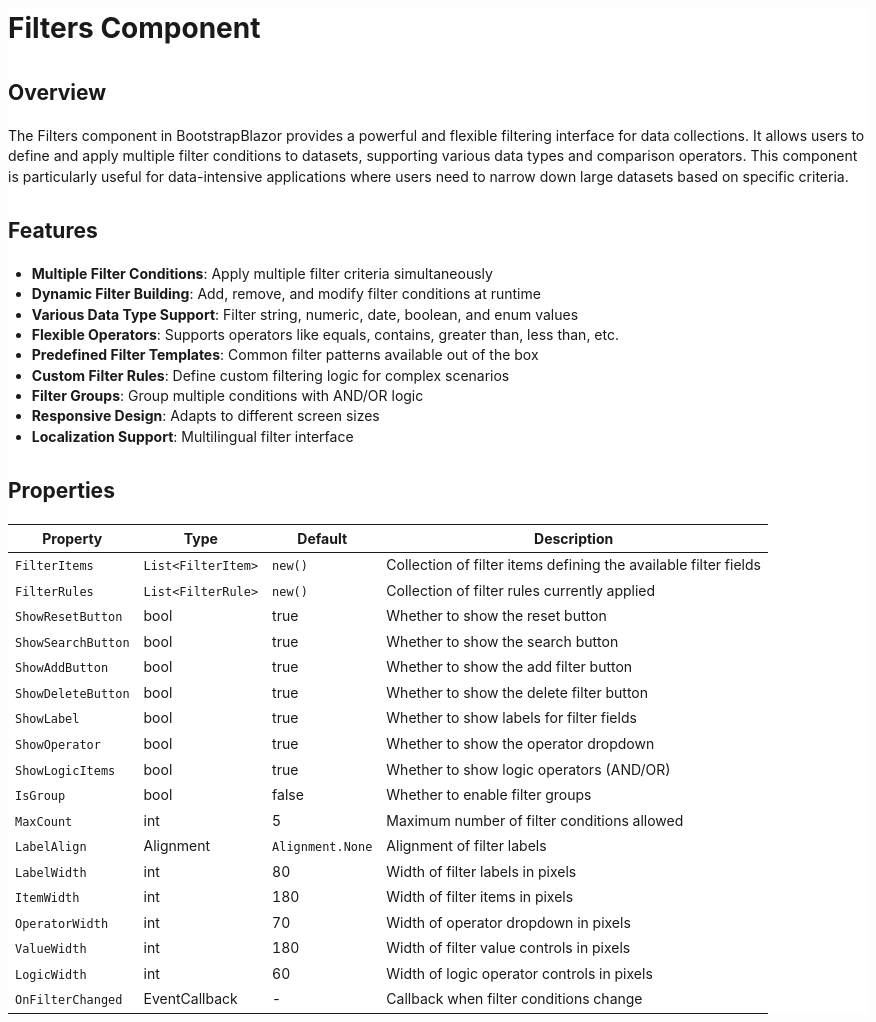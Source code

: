 # Filters Component

## Overview
The Filters component in BootstrapBlazor provides a powerful and flexible filtering interface for data collections. It allows users to define and apply multiple filter conditions to datasets, supporting various data types and comparison operators. This component is particularly useful for data-intensive applications where users need to narrow down large datasets based on specific criteria.

## Features
- **Multiple Filter Conditions**: Apply multiple filter criteria simultaneously
- **Dynamic Filter Building**: Add, remove, and modify filter conditions at runtime
- **Various Data Type Support**: Filter string, numeric, date, boolean, and enum values
- **Flexible Operators**: Supports operators like equals, contains, greater than, less than, etc.
- **Predefined Filter Templates**: Common filter patterns available out of the box
- **Custom Filter Rules**: Define custom filtering logic for complex scenarios
- **Filter Groups**: Group multiple conditions with AND/OR logic
- **Responsive Design**: Adapts to different screen sizes
- **Localization Support**: Multilingual filter interface

## Properties

| Property | Type | Default | Description |
|----------|------|---------|-------------|
| `FilterItems` | `List<FilterItem>` | `new()` | Collection of filter items defining the available filter fields |
| `FilterRules` | `List<FilterRule>` | `new()` | Collection of filter rules currently applied |
| `ShowResetButton` | bool | true | Whether to show the reset button |
| `ShowSearchButton` | bool | true | Whether to show the search button |
| `ShowAddButton` | bool | true | Whether to show the add filter button |
| `ShowDeleteButton` | bool | true | Whether to show the delete filter button |
| `ShowLabel` | bool | true | Whether to show labels for filter fields |
| `ShowOperator` | bool | true | Whether to show the operator dropdown |
| `ShowLogicItems` | bool | true | Whether to show logic operators (AND/OR) |
| `IsGroup` | bool | false | Whether to enable filter groups |
| `MaxCount` | int | 5 | Maximum number of filter conditions allowed |
| `LabelAlign` | Alignment | `Alignment.None` | Alignment of filter labels |
| `LabelWidth` | int | 80 | Width of filter labels in pixels |
| `ItemWidth` | int | 180 | Width of filter items in pixels |
| `OperatorWidth` | int | 70 | Width of operator dropdown in pixels |
| `ValueWidth` | int | 180 | Width of filter value controls in pixels |
| `LogicWidth` | int | 60 | Width of logic operator controls in pixels |
| `OnFilterChanged` | EventCallback | - | Callback when filter conditions change |
